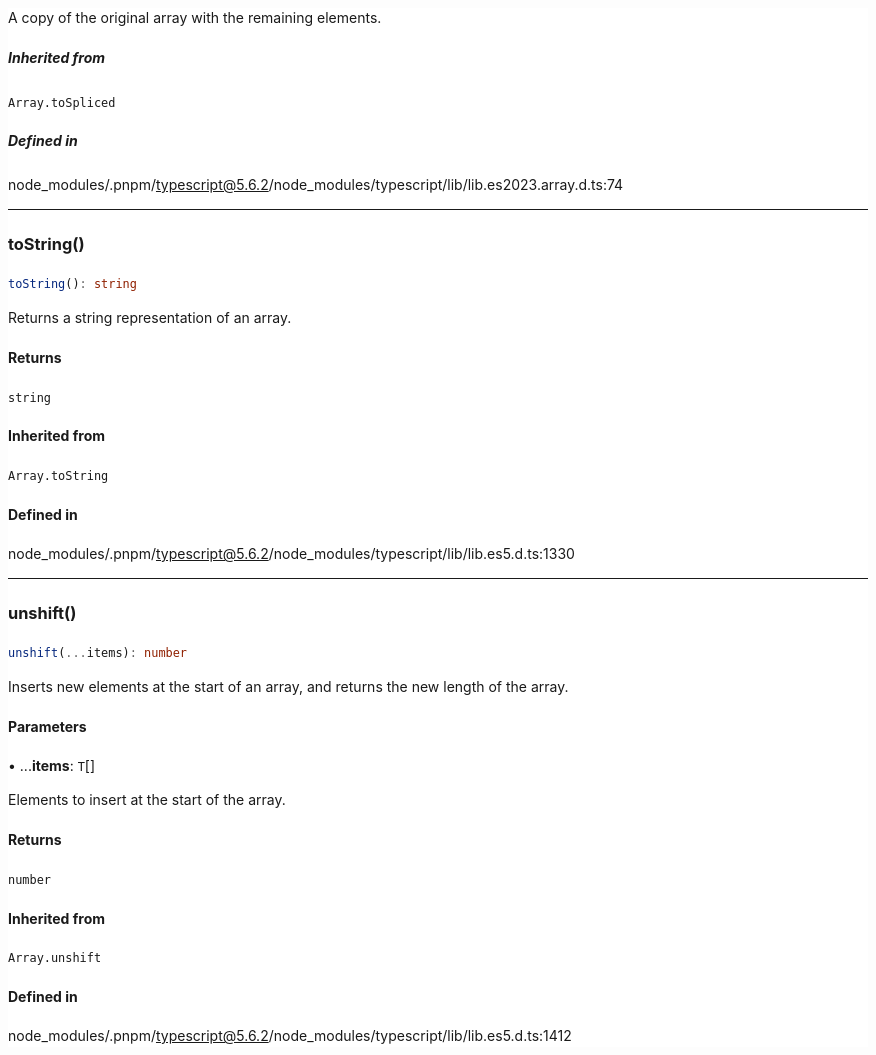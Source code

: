 A copy of the original array with the remaining elements.

##### Inherited from

`Array.toSpliced`

##### Defined in

node\_modules/.pnpm/typescript@5.6.2/node\_modules/typescript/lib/lib.es2023.array.d.ts:74

***

### toString()

```ts
toString(): string
```

Returns a string representation of an array.

#### Returns

`string`

#### Inherited from

`Array.toString`

#### Defined in

node\_modules/.pnpm/typescript@5.6.2/node\_modules/typescript/lib/lib.es5.d.ts:1330

***

### unshift()

```ts
unshift(...items): number
```

Inserts new elements at the start of an array, and returns the new length of the array.

#### Parameters

• ...**items**: `T`[]

Elements to insert at the start of the array.

#### Returns

`number`

#### Inherited from

`Array.unshift`

#### Defined in

node\_modules/.pnpm/typescript@5.6.2/node\_modules/typescript/lib/lib.es5.d.ts:1412

